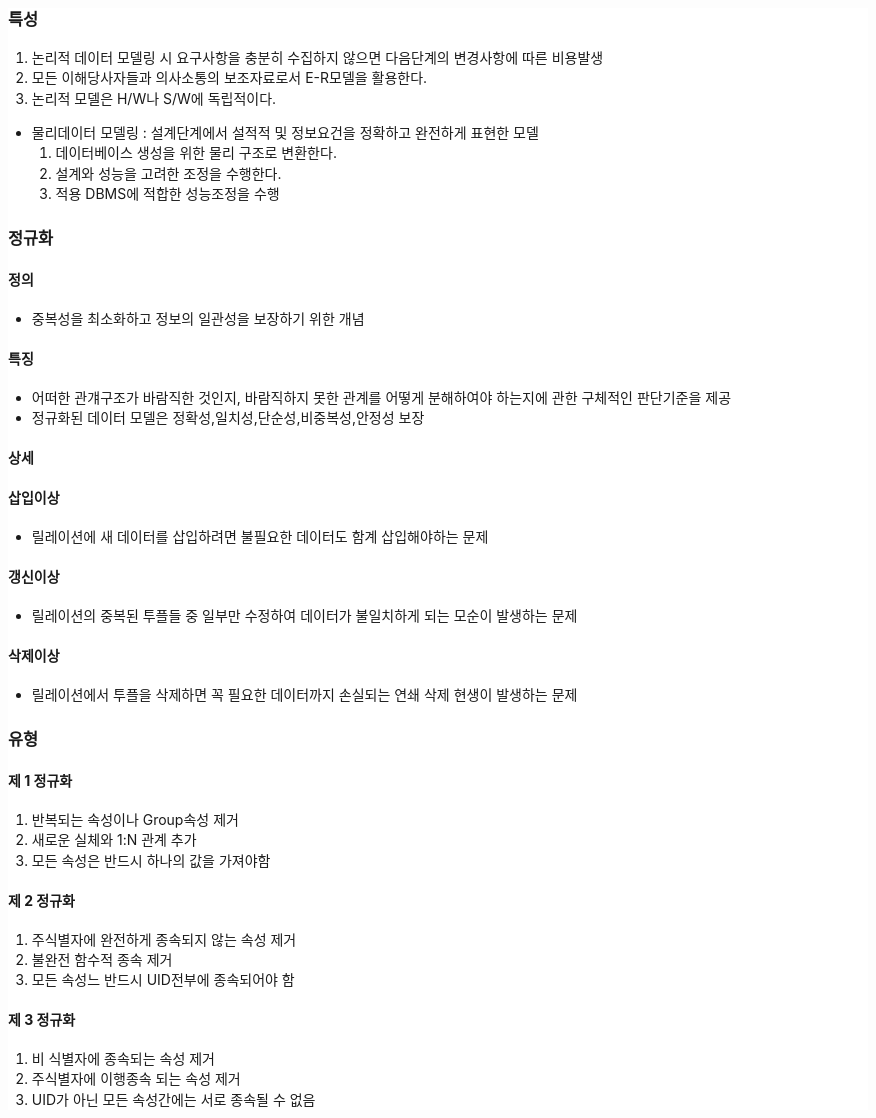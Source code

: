 ### 특성

1. 논리적 데이터 모델링 시 요구사항을 충분히 수집하지 않으면 다음단계의 변경사항에 따른 비용발생
2. 모든 이해당사자들과 의사소통의 보조자료로서 E-R모델을 활용한다.
3. 논리적 모델은 H/W나 S/W에 독립적이다.

- 물리데이터 모델링 : 설계단계에서 설적적 및 정보요건을 정확하고 완전하게 표현한 모델
  1. 데이터베이스 생성을 위한 물리 구조로 변환한다.
  2. 설계와 성능을 고려한 조정을 수행한다.
  3. 적용 DBMS에 적합한 성능조정을 수행

### 정규화

#### 정의

- 중복성을 최소화하고 정보의 일관성을 보장하기 위한 개념

#### 특징

- 어떠한 관걔구조가 바람직한 것인지, 바람직하지 못한 관계를 어떻게 분해하여야 하는지에 관한 구체적인 판단기준을 제공
- 정규화된 데이터 모델은 정확성,일치성,단순성,비중복성,안정성 보장

#### 상세

#### 삽입이상

- 릴레이션에 새 데이터를 삽입하려면 불필요한 데이터도 함계 삽입해야하는 문제

#### 갱신이상

- 릴레이션의 중복된 투플들 중 일부만 수정하여 데이터가 불일치하게 되는 모순이 발생하는 문제

#### 삭제이상

- 릴레이션에서 투플을 삭제하면 꼭 필요한 데이터까지 손실되는 연쇄 삭제 현생이 발생하는 문제

### 유형

#### 제 1 정규화

1.  반복되는 속성이나 Group속성 제거
2.  새로운 실체와 1:N 관계 추가
3.  모든 속성은 반드시 하나의 값을 가져야함

#### 제 2 정규화

1. 주식별자에 완전하게 종속되지 않는 속성 제거
2. 불완전 함수적 종속 제거
3. 모든 속성느 반드시 UID전부에 종속되어야 함

#### 제 3 정규화

1. 비 식별자에 종속되는 속성 제거
2. 주식별자에 이행종속 되는 속성 제거
3. UID가 아닌 모든 속성간에는 서로 종속될 수 없음

